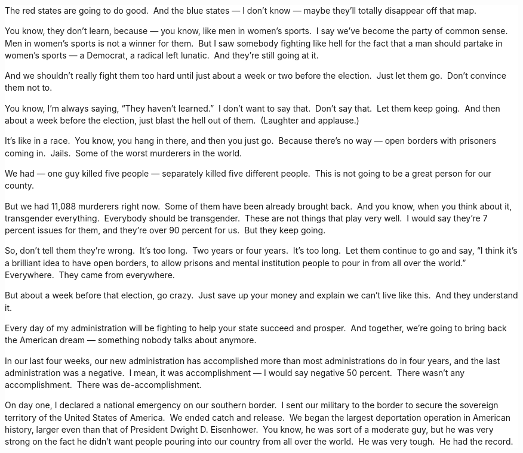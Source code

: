 The red states are going to do good.  And the blue states — I don’t know
— maybe they’ll totally disappear off that map.

You know, they don’t learn, because — you know, like men in women’s
sports.  I say we’ve become the party of common sense.  Men in women’s
sports is not a winner for them.  But I saw somebody fighting like hell
for the fact that a man should partake in women’s sports — a Democrat, a
radical left lunatic.  And they’re still going at it.

And we shouldn’t really fight them too hard until just about a week or
two before the election.  Just let them go.  Don’t convince them not
to. 

You know, I’m always saying, “They haven’t learned.”  I don’t want to
say that.  Don’t say that.  Let them keep going.  And then about a week
before the election, just blast the hell out of them.  (Laughter and
applause.)

It’s like in a race.  You know, you hang in there, and then you just
go.  Because there’s no way — open borders with prisoners coming in. 
Jails.  Some of the worst murderers in the world. 

We had — one guy killed five people — separately killed five different
people.  This is not going to be a great person for our county.

But we had 11,088 murderers right now.  Some of them have been already
brought back.  And you know, when you think about it, transgender
everything.  Everybody should be transgender.  These are not things that
play very well.  I would say they’re 7 percent issues for them, and
they’re over 90 percent for us.  But they keep going. 

So, don’t tell them they’re wrong.  It’s too long.  Two years or four
years.  It’s too long.  Let them continue to go and say, “I think it’s a
brilliant idea to have open borders, to allow prisons and mental
institution people to pour in from all over the world.”  Everywhere. 
They came from everywhere. 

But about a week before that election, go crazy.  Just save up your
money and explain we can’t live like this.  And they understand it. 

Every day of my administration will be fighting to help your state
succeed and prosper.  And together, we’re going to bring back the
American dream — something nobody talks about anymore. 

In our last four weeks, our new administration has accomplished more
than most administrations do in four years, and the last administration
was a negative.  I mean, it was accomplishment — I would say negative 50
percent.  There wasn’t any accomplishment.  There was
de-accomplishment. 

On day one, I declared a national emergency on our southern border.  I
sent our military to the border to secure the sovereign territory of the
United States of America.  We ended catch and release.  We began the
largest deportation operation in American history, larger even than that
of President Dwight D. Eisenhower.  You know, he was sort of a moderate
guy, but he was very strong on the fact he didn’t want people pouring
into our country from all over the world.  He was very tough.  He had
the record. 

